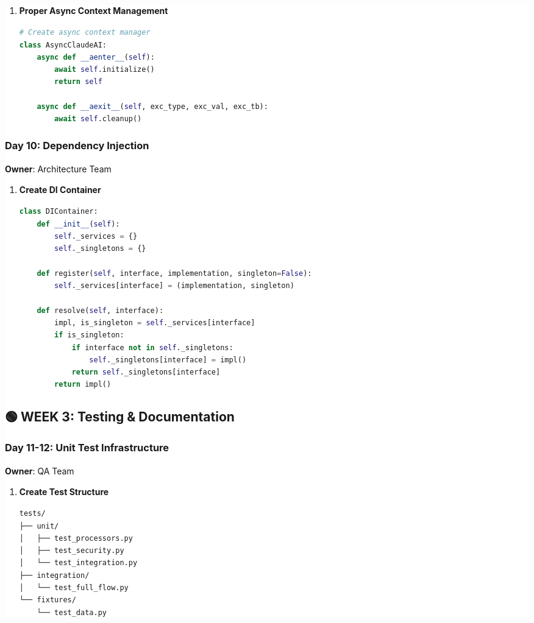 1. **Proper Async Context Management**
   ```python
   # Create async context manager
   class AsyncClaudeAI:
       async def __aenter__(self):
           await self.initialize()
           return self
       
       async def __aexit__(self, exc_type, exc_val, exc_tb):
           await self.cleanup()
   ```

### Day 10: Dependency Injection
**Owner**: Architecture Team

1. **Create DI Container**
   ```python
   class DIContainer:
       def __init__(self):
           self._services = {}
           self._singletons = {}
       
       def register(self, interface, implementation, singleton=False):
           self._services[interface] = (implementation, singleton)
       
       def resolve(self, interface):
           impl, is_singleton = self._services[interface]
           if is_singleton:
               if interface not in self._singletons:
                   self._singletons[interface] = impl()
               return self._singletons[interface]
           return impl()
   ```

## 🟢 WEEK 3: Testing & Documentation

### Day 11-12: Unit Test Infrastructure
**Owner**: QA Team

1. **Create Test Structure**
   ```
   tests/
   ├── unit/
   │   ├── test_processors.py
   │   ├── test_security.py
   │   └── test_integration.py
   ├── integration/
   │   └── test_full_flow.py
   └── fixtures/
       └── test_data.py
   ```
